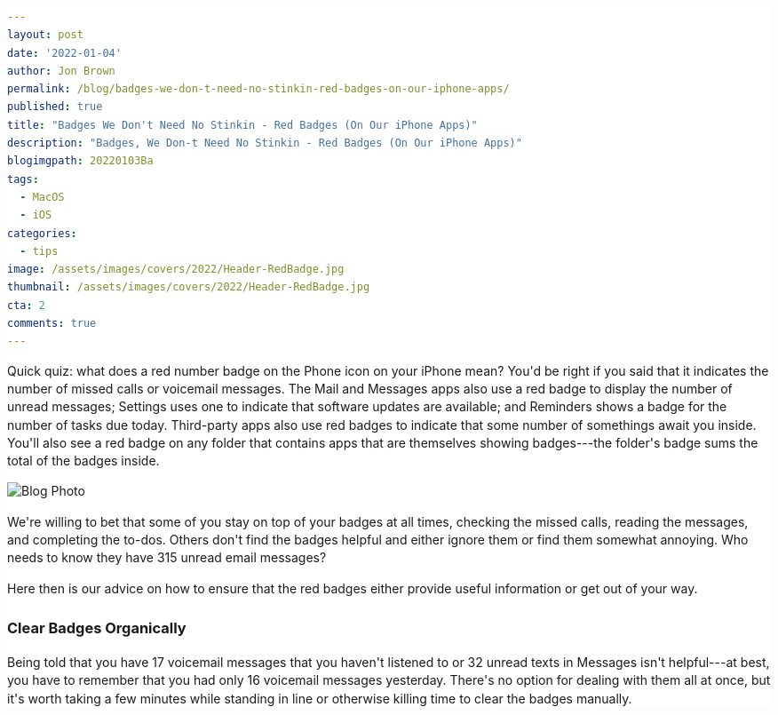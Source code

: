 ```yaml
---
layout: post
date: '2022-01-04'
author: Jon Brown
permalink: /blog/badges-we-don-t-need-no-stinkin-red-badges-on-our-iphone-apps/
published: true
title: "Badges We Don't Need No Stinkin - Red Badges (On Our iPhone Apps)"
description: "Badges, We Don-t Need No Stinkin - Red Badges (On Our iPhone Apps)"
blogimgpath: 20220103Ba
tags:
  - MacOS
  - iOS
categories:
  - tips
image: /assets/images/covers/2022/Header-RedBadge.jpg
thumbnail: /assets/images/covers/2022/Header-RedBadge.jpg
cta: 2
comments: true
---
```

Quick quiz: what does a red number badge on the Phone icon on your
iPhone mean? You'd be right if you said that it indicates the number of
missed calls or voicemail messages. The Mail and Messages apps also use
a red badge to display the number of unread messages; Settings uses one
to indicate that software updates are available; and Reminders shows a
badge for the number of tasks due today. Third-party apps also use red
badges to indicate that some number of somethings await you inside.
You'll also see a red badge on any folder that contains apps that are
themselves showing badges---the folder's badge sums the total of the
badges inside.

<img alt="Blog Photo" src="{{ site.site_cdn }}/assets/images/blog/2022/20220103Ba/image2.jpeg" class="img-fluid rounded m-2" width="700" />

We're willing to bet that some of you stay on top of your badges at all
times, checking the missed calls, reading the messages, and completing
the to-dos. Others don't find the badges helpful and either ignore them
or find them somewhat annoying. Who needs to know they have 315 unread
email messages?

Here then is our advice on how to ensure that the red badges either
provide useful information or get out of your way.​

### Clear Badges Organically

Being told that you have 17 voicemail messages that you haven't listened
to or 32 unread texts in Messages isn't helpful---at best, you have to
remember that you had only 16 voicemail messages yesterday. There's no
option for dealing with them all at once, but it's worth taking a few
minutes while standing in line or otherwise killing time to clear the
badges manually.
